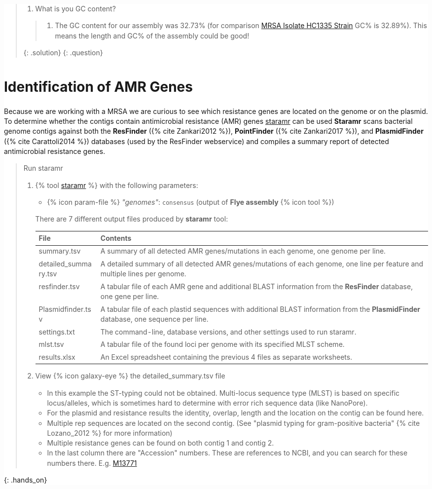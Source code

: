 > <question-title></question-title>
>
> 1. What is you GC content?
>
> > <solution-title></solution-title>
> >
> > 1. The GC content for our assembly was 32.73% (for comparison [MRSA Isolate HC1335 Strain](https://www.ncbi.nlm.nih.gov/pmc/articles/PMC5174738/) GC% is 32.89%). This means the length and GC% of the assembly could be good!
> >
> {: .solution}
{: .question}

# Identification of AMR Genes

Because we are working with a MRSA we are curious to see which resistance genes are located on the genome or on the plasmid. To determine whether the contigs contain antimicrobial resistance (AMR) genes [staramr](https://github.com/phac-nml/staramr) can be used  **Staramr** scans bacterial genome contigs against both the **ResFinder** ({% cite Zankari2012 %}), **PointFinder** ({% cite Zankari2017 %}), and **PlasmidFinder** ({% cite Carattoli2014 %}) databases (used by the ResFinder webservice) and compiles a summary report of detected antimicrobial resistance genes.

> <hands-on-title>Run staramr</hands-on-title>
>
> 1. {% tool [staramr](toolshed.g2.bx.psu.edu/repos/nml/staramr/staramr_search/0.7.1+galaxy2) %} with the following parameters:
>    - {% icon param-file %} *"genomes"*: `consensus` (output of **Flye assembly** {% icon tool %})
>
>    There are 7 different output files produced by **staramr** tool:
>
>    File                  | Contents
>    --------------------- | ---
>    summary.tsv           | A summary of all detected AMR genes/mutations in each genome, one genome per line.
>    detailed_summary.tsv  | A detailed summary of all detected AMR genes/mutations of each genome, one line per feature and multiple lines per genome.
>    resfinder.tsv         | A tabular file of each AMR gene and additional BLAST information from the **ResFinder** database, one gene per line.
>    Plasmidfinder.tsv     | A tabular file of each plastid sequences with additional BLAST information from the **PlasmidFinder** database, one sequence per line.
>    settings.txt          | The command-line, database versions, and other settings used to run staramr.
>    mlst.tsv              | A tabular file of the found loci per genome with its specified MLST scheme.
>    results.xlsx          | An Excel spreadsheet containing the previous 4 files as separate worksheets.
>
> 2. View {% icon galaxy-eye %} the detailed_summary.tsv file
>    - In this example the ST-typing could not be obtained. Multi-locus sequence type (MLST) is based on specific locus/alleles, which is sometimes hard to determine with error rich sequence data (like NanoPore).
>    - For the plasmid and resistance results the identity, overlap, length and the location on the contig can be found here.
>    - Multiple rep sequences are located on the second contig. (See "plasmid typing for gram-positive bacteria" {% cite Lozano_2012 %} for more information)
>    - Multiple resistance genes can be found on both contig 1 and contig 2.
>    - In the last column there are "Accession" numbers. These are references to NCBI, and you can search for these numbers there. E.g. [M13771](https://www.ncbi.nlm.nih.gov/nuccore/M13771)
>
{: .hands_on}
